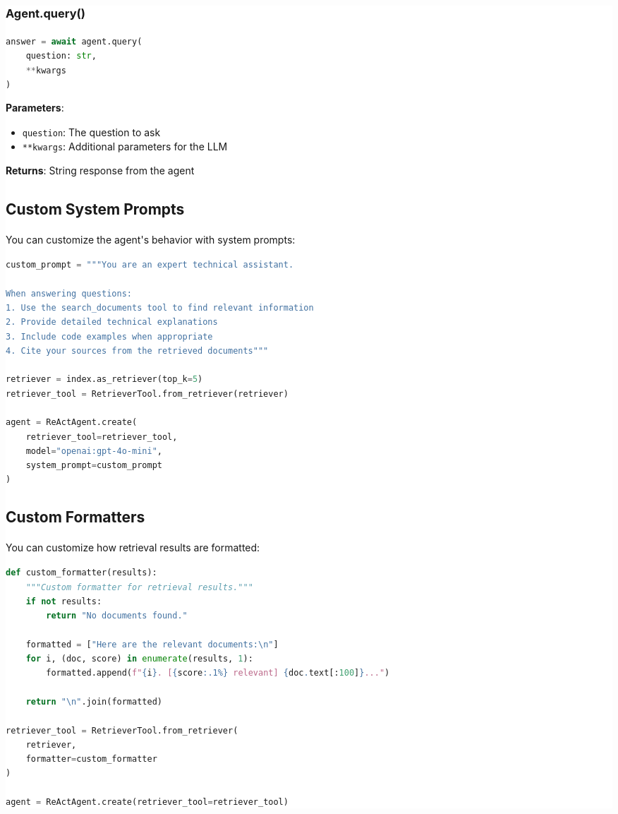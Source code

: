 ### Agent.query()

```python
answer = await agent.query(
    question: str,
    **kwargs
)
```

**Parameters**:
- `question`: The question to ask
- `**kwargs`: Additional parameters for the LLM

**Returns**: String response from the agent

## Custom System Prompts

You can customize the agent's behavior with system prompts:

```python
custom_prompt = """You are an expert technical assistant.

When answering questions:
1. Use the search_documents tool to find relevant information
2. Provide detailed technical explanations
3. Include code examples when appropriate
4. Cite your sources from the retrieved documents"""

retriever = index.as_retriever(top_k=5)
retriever_tool = RetrieverTool.from_retriever(retriever)

agent = ReActAgent.create(
    retriever_tool=retriever_tool,
    model="openai:gpt-4o-mini",
    system_prompt=custom_prompt
)
```

## Custom Formatters

You can customize how retrieval results are formatted:

```python
def custom_formatter(results):
    """Custom formatter for retrieval results."""
    if not results:
        return "No documents found."
    
    formatted = ["Here are the relevant documents:\n"]
    for i, (doc, score) in enumerate(results, 1):
        formatted.append(f"{i}. [{score:.1%} relevant] {doc.text[:100]}...")
    
    return "\n".join(formatted)

retriever_tool = RetrieverTool.from_retriever(
    retriever,
    formatter=custom_formatter
)

agent = ReActAgent.create(retriever_tool=retriever_tool)
```
